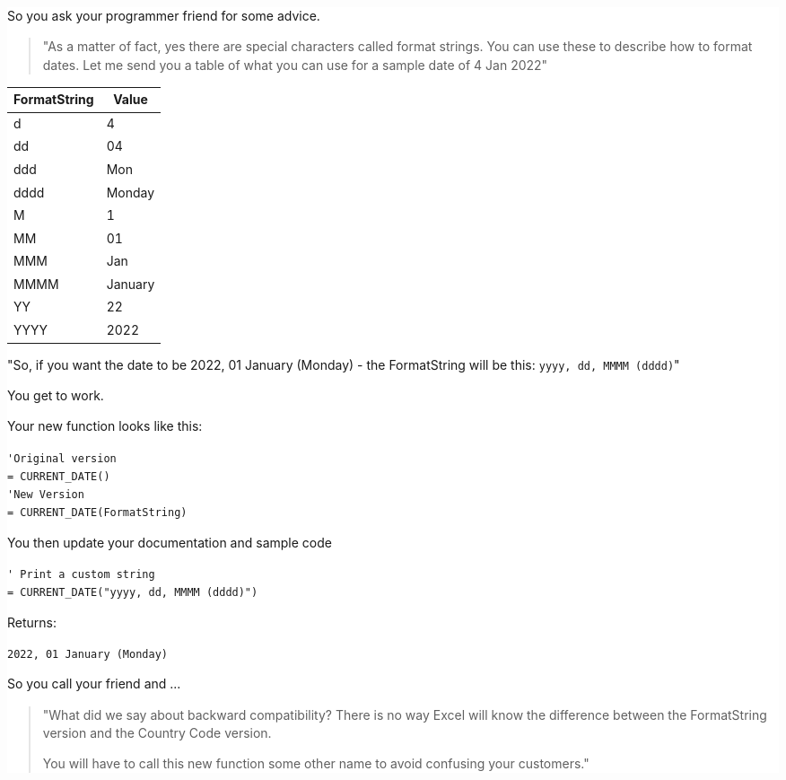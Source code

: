 So you ask your programmer friend for some advice.

> "As a matter of fact, yes there are special characters called format strings. You can use these to describe how to format dates. Let me send you a table of what you can use for a sample date of 4 Jan 2022"


| FormatString   | Value          |
|----------------|----------------|
| d | 4 |
| dd | 04 |
| ddd | Mon |
| dddd | Monday |
| M | 1 |
| MM | 01 |
| MMM | Jan |
| MMMM | January |
| YY | 22 |
| YYYY | 2022 |

"So, if you want the date to be 2022, 01 January (Monday) - the FormatString will be this: `yyyy, dd, MMMM (dddd)`"

You get to work.

Your new function looks like this:

```vbnet
'Original version
= CURRENT_DATE()
'New Version
= CURRENT_DATE(FormatString)
```

You then update your documentation and sample code

```vbnet
' Print a custom string
= CURRENT_DATE("yyyy, dd, MMMM (dddd)")
```

Returns:

```plaintext
2022, 01 January (Monday)
```

So you call your friend and ...

> "What did we say about backward compatibility? There is no way Excel will know the difference between the FormatString version and the Country Code version.
> 
> You will have to call this new function some other name to avoid confusing your customers."

